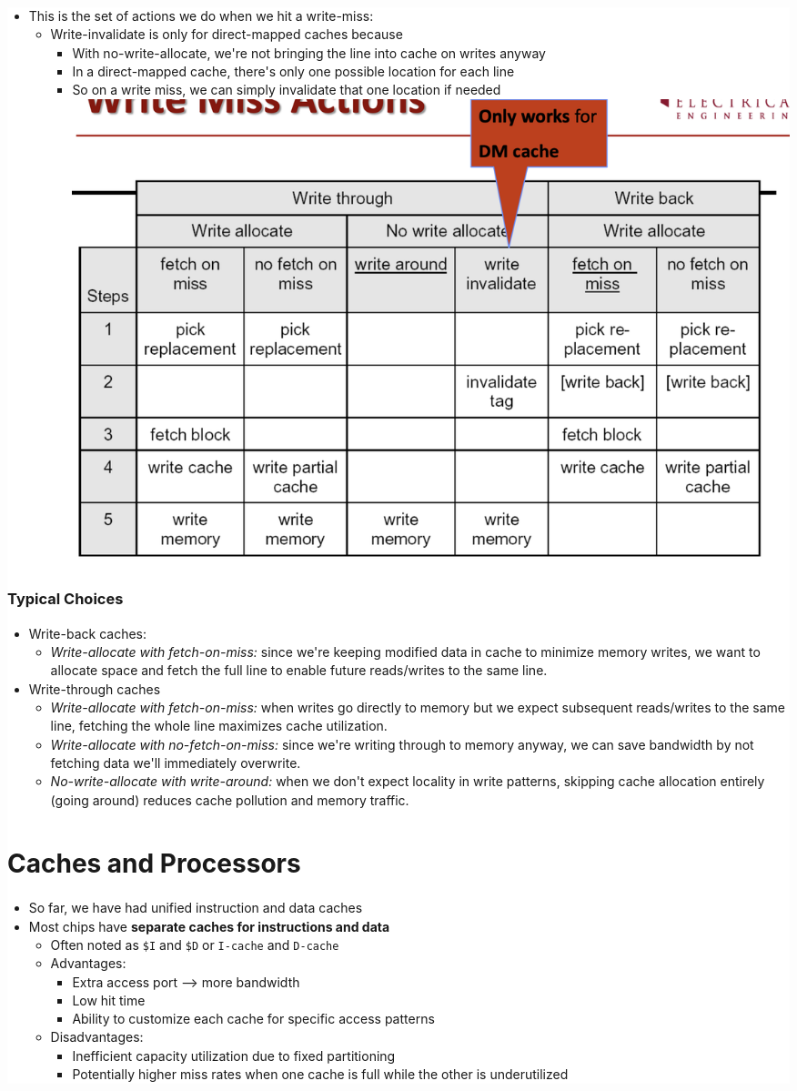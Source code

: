 * This is the set of actions we do when we hit a write-miss:
	* Write-invalidate is only for direct-mapped caches because
		* With no-write-allocate, we're not bringing the line into cache on writes anyway
		* In a direct-mapped cache, there's only one possible location for each line
		* So on a write miss, we can simply invalidate that one location if needed
	![Pasted image 20250218134153](../../attachments/Pasted%20image%2020250218134153.png)
### Typical Choices
* Write-back caches:
	* *Write-allocate with fetch-on-miss:* since we're keeping modified data in cache to minimize memory writes, we want to allocate space and fetch the full line to enable future reads/writes to the same line.
* Write-through caches
	* *Write-allocate with fetch-on-miss:* when writes go directly to memory but we expect subsequent reads/writes to the same line, fetching the whole line maximizes cache utilization.
	* *Write-allocate with no-fetch-on-miss:* since we're writing through to memory anyway, we can save bandwidth by not fetching data we'll immediately overwrite.
	* *No-write-allocate with write-around:* when we don't expect locality in write patterns, skipping cache allocation entirely (going around) reduces cache pollution and memory traffic.

# Caches and Processors
* So far, we have had unified instruction and data caches
* Most chips have **separate caches for instructions and data**
	* Often noted as `$I` and `$D` or `I-cache` and `D-cache`
	* Advantages:
		* Extra access port ⟶ more bandwidth
		* Low hit time
		* Ability to customize each cache for specific access patterns
	* Disadvantages:
		* Inefficient capacity utilization due to fixed partitioning
		* Potentially higher miss rates when one cache is full while the other is underutilized
